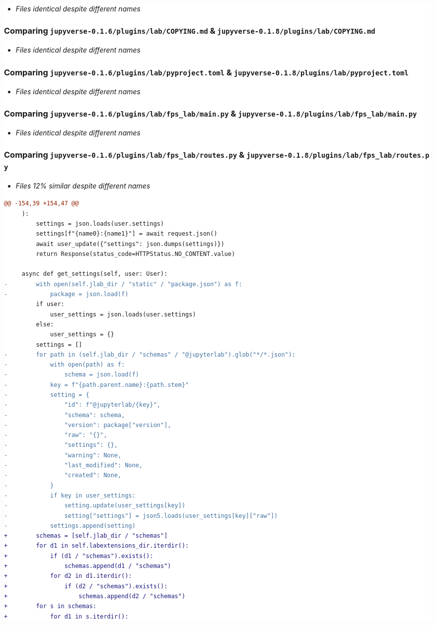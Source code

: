  * *Files identical despite different names*

### Comparing `jupyverse-0.1.6/plugins/lab/COPYING.md` & `jupyverse-0.1.8/plugins/lab/COPYING.md`

 * *Files identical despite different names*

### Comparing `jupyverse-0.1.6/plugins/lab/pyproject.toml` & `jupyverse-0.1.8/plugins/lab/pyproject.toml`

 * *Files identical despite different names*

### Comparing `jupyverse-0.1.6/plugins/lab/fps_lab/main.py` & `jupyverse-0.1.8/plugins/lab/fps_lab/main.py`

 * *Files identical despite different names*

### Comparing `jupyverse-0.1.6/plugins/lab/fps_lab/routes.py` & `jupyverse-0.1.8/plugins/lab/fps_lab/routes.py`

 * *Files 12% similar despite different names*

```diff
@@ -154,39 +154,47 @@
     ):
         settings = json.loads(user.settings)
         settings[f"{name0}:{name1}"] = await request.json()
         await user_update({"settings": json.dumps(settings)})
         return Response(status_code=HTTPStatus.NO_CONTENT.value)
 
     async def get_settings(self, user: User):
-        with open(self.jlab_dir / "static" / "package.json") as f:
-            package = json.load(f)
         if user:
             user_settings = json.loads(user.settings)
         else:
             user_settings = {}
         settings = []
-        for path in (self.jlab_dir / "schemas" / "@jupyterlab").glob("*/*.json"):
-            with open(path) as f:
-                schema = json.load(f)
-            key = f"{path.parent.name}:{path.stem}"
-            setting = {
-                "id": f"@jupyterlab/{key}",
-                "schema": schema,
-                "version": package["version"],
-                "raw": "{}",
-                "settings": {},
-                "warning": None,
-                "last_modified": None,
-                "created": None,
-            }
-            if key in user_settings:
-                setting.update(user_settings[key])
-                setting["settings"] = json5.loads(user_settings[key]["raw"])
-            settings.append(setting)
+        schemas = [self.jlab_dir / "schemas"]
+        for d1 in self.labextensions_dir.iterdir():
+            if (d1 / "schemas").exists():
+                schemas.append(d1 / "schemas")
+            for d2 in d1.iterdir():
+                if (d2 / "schemas").exists():
+                    schemas.append(d2 / "schemas")
+        for s in schemas:
+            for d1 in s.iterdir():
```